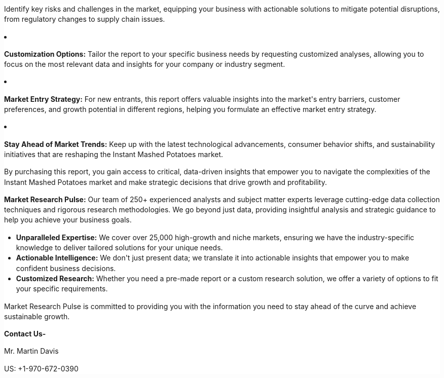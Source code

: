Identify key risks and challenges in the market, equipping your business with actionable solutions to mitigate potential disruptions, from regulatory changes to supply chain issues.</p></li><li><p><strong>Customization Options:</strong> Tailor the report to your specific business needs by requesting customized analyses, allowing you to focus on the most relevant data and insights for your company or industry segment.</p></li><li><p><strong>Market Entry Strategy:</strong> For new entrants, this report offers valuable insights into the market's entry barriers, customer preferences, and growth potential in different regions, helping you formulate an effective market entry strategy.</p></li><li><p><strong>Stay Ahead of Market Trends:</strong> Keep up with the latest technological advancements, consumer behavior shifts, and sustainability initiatives that are reshaping the Instant Mashed Potatoes market.</p></li></ol><p>By purchasing this report, you gain access to critical, data-driven insights that empower you to navigate the complexities of the Instant Mashed Potatoes market and make strategic decisions that drive growth and profitability.</p><p><strong>Market Research Pulse:</strong>&nbsp;Our team of 250+ experienced analysts and subject matter experts leverage cutting-edge data collection techniques and rigorous research methodologies. We go beyond just data, providing insightful analysis and strategic guidance to help you achieve your business goals.</p><ul><li><strong>Unparalleled Expertise:</strong>&nbsp;We cover over 25,000 high-growth and niche markets, ensuring we have the industry-specific knowledge to deliver tailored solutions for your unique needs.</li><li><strong>Actionable Intelligence:</strong>&nbsp;We don't just present data; we translate it into actionable insights that empower you to make confident business decisions.</li><li><strong>Customized Research:</strong>&nbsp;Whether you need a pre-made report or a custom research solution, we offer a variety of options to fit your specific requirements.</li></ul><p>Market Research Pulse is committed to providing you with the information you need to stay ahead of the curve and achieve sustainable growth.</p><p><strong>Contact Us-</strong></p><p>Mr. Martin Davis</p><p>US: +1-970-672-0390</p>
